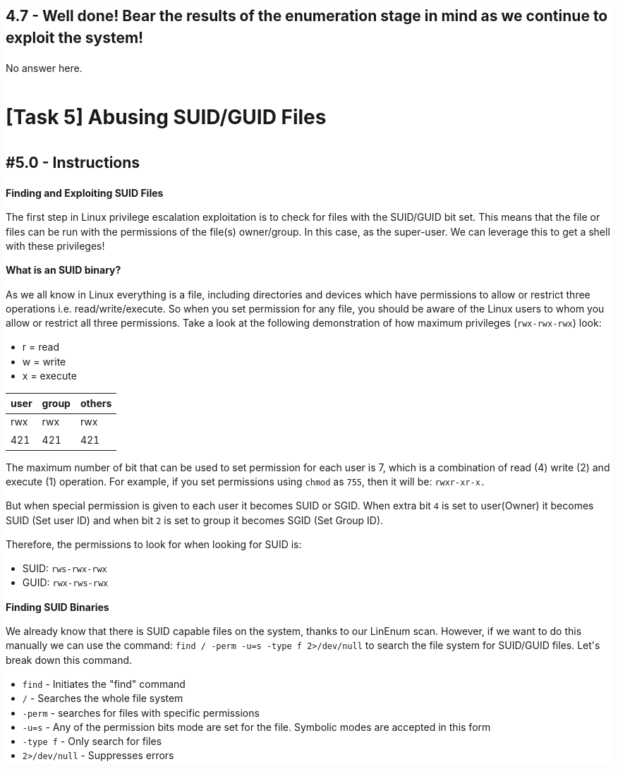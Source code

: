 ## 4.7 - Well done! Bear the results of the enumeration stage in mind as we continue to exploit the system!

No answer here.

# [Task 5] Abusing SUID/GUID Files

## #5.0 - Instructions

**Finding and Exploiting SUID Files**

The first step in Linux privilege escalation exploitation is to check for files with the SUID/GUID bit set. This means that the file or files can be run with the permissions of the file(s) owner/group. In this case, as the super-user. We can leverage this to get a shell with these privileges!

**What is an SUID binary?**

As we all know in Linux everything is a file, including directories and devices which have permissions to allow or restrict three operations i.e. read/write/execute. So when you set permission for any file, you should be aware of the Linux users to whom you allow or restrict all three permissions. Take a look at the following demonstration of how maximum privileges (`rwx-rwx-rwx`) look:

* r = read
* w = write
* x = execute

user | group | others
---|---|---
rwx | rwx | rwx
421 | 421 | 421

The maximum number of bit that can be used to set permission for each user is 7, which is a combination of read (4) write (2) and execute (1) operation. For example, if you set permissions using `chmod` as `755`, then it will be: `rwxr-xr-x.`


But when special permission is given to each user it becomes SUID or SGID. When extra bit `4` is set to user(Owner) it becomes SUID (Set user ID) and when bit `2` is set to group it becomes SGID (Set Group ID).

Therefore, the permissions to look for when looking for SUID is:

* SUID: `rws-rwx-rwx`
* GUID: `rwx-rws-rwx`

**Finding SUID Binaries**

We already know that there is SUID capable files on the system, thanks to our LinEnum scan. However, if we want to do this manually we can use the command: `find / -perm -u=s -type f 2>/dev/null` to search the file system for SUID/GUID files. Let's break down this command.

* `find` - Initiates the "find" command
* `/` - Searches the whole file system
* `-perm` - searches for files with specific permissions
* `-u=s` - Any of the permission bits mode are set for the file. Symbolic modes are accepted in this form
* `-type f` - Only search for files
* `2>/dev/null` - Suppresses errors
